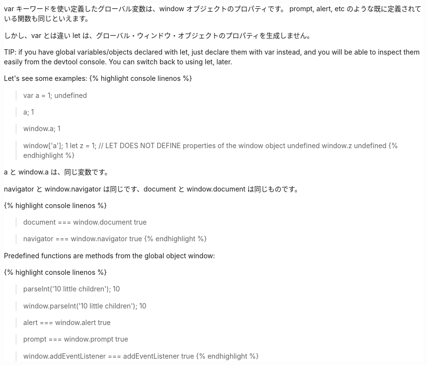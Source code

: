 var キーワードを使い定義したグローバル変数は、window オブジェクトのプロパティです。
prompt, alert, etc のような既に定義されている関数も同じといえます。

しかし、var とは違い let は、グローバル・ウィンドウ・オブジェクトのプロパティを生成しません。

TIP: if you have global variables/objects declared with let,
just declare them with var instead, and you will be able to inspect them
easily from the devtool console.
You can switch back to using let, later.

Let's see some examples:
{% highlight console linenos %}
> var a = 1;
undefined

> a;
1

> window.a;
1

> window['a'];
1
> let z = 1; // LET DOES NOT DEFINE properties of the window object
undefined
> window.z
undefined
{% endhighlight %}

a と window.a は、同じ変数です。

navigator と window.navigator は同じです、document と window.document は同じものです。

{% highlight console linenos %}
> document === window.document
true

> navigator === window.navigator
true
{% endhighlight %}

Predefined functions are methods from the global object window:

{% highlight console linenos %}
> parseInt('10 little children');
10

> window.parseInt('10 little children');
10

> alert === window.alert
true

> prompt === window.prompt
true

> window.addEventListener === addEventListener
true
{% endhighlight %}
